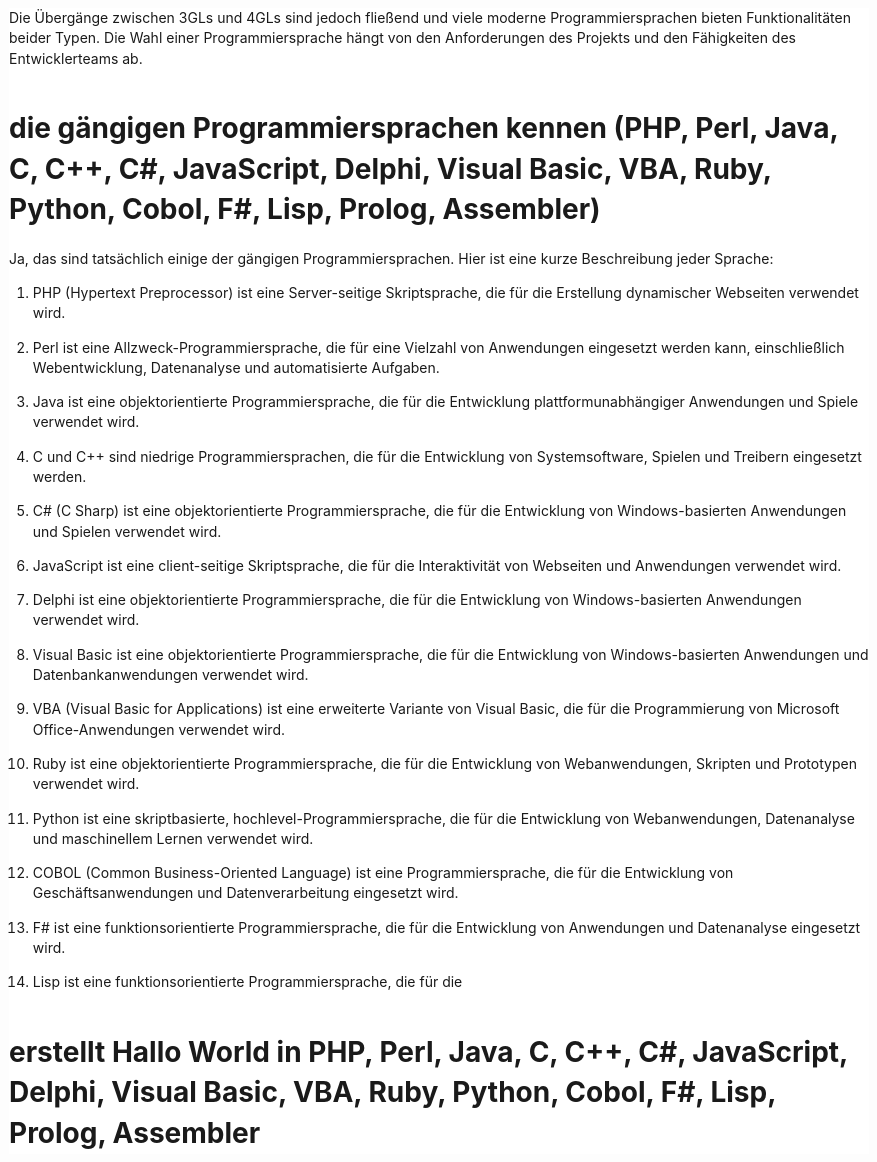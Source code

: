Die Übergänge zwischen 3GLs und 4GLs sind jedoch fließend und viele moderne Programmiersprachen bieten Funktionalitäten beider Typen. Die Wahl einer Programmiersprache hängt von den Anforderungen des Projekts und den Fähigkeiten des Entwicklerteams ab.

# die gängigen Programmiersprachen kennen (PHP, Perl, Java, C, C++, C#, JavaScript, Delphi, Visual Basic, VBA, Ruby, Python, Cobol, F#, Lisp, Prolog, Assembler)


Ja, das sind tatsächlich einige der gängigen Programmiersprachen. Hier ist eine kurze Beschreibung jeder Sprache:

1. PHP (Hypertext Preprocessor) ist eine Server-seitige Skriptsprache, die für die Erstellung dynamischer Webseiten verwendet wird.

2. Perl ist eine Allzweck-Programmiersprache, die für eine Vielzahl von Anwendungen eingesetzt werden kann, einschließlich Webentwicklung, Datenanalyse und automatisierte Aufgaben.

3. Java ist eine objektorientierte Programmiersprache, die für die Entwicklung plattformunabhängiger Anwendungen und Spiele verwendet wird.

4. C und C++ sind niedrige Programmiersprachen, die für die Entwicklung von Systemsoftware, Spielen und Treibern eingesetzt werden.

5. C# (C Sharp) ist eine objektorientierte Programmiersprache, die für die Entwicklung von Windows-basierten Anwendungen und Spielen verwendet wird.

6. JavaScript ist eine client-seitige Skriptsprache, die für die Interaktivität von Webseiten und Anwendungen verwendet wird.

7. Delphi ist eine objektorientierte Programmiersprache, die für die Entwicklung von Windows-basierten Anwendungen verwendet wird.

8. Visual Basic ist eine objektorientierte Programmiersprache, die für die Entwicklung von Windows-basierten Anwendungen und Datenbankanwendungen verwendet wird.

9. VBA (Visual Basic for Applications) ist eine erweiterte Variante von Visual Basic, die für die Programmierung von Microsoft Office-Anwendungen verwendet wird.

10. Ruby ist eine objektorientierte Programmiersprache, die für die Entwicklung von Webanwendungen, Skripten und Prototypen verwendet wird.

11. Python ist eine skriptbasierte, hochlevel-Programmiersprache, die für die Entwicklung von Webanwendungen, Datenanalyse und maschinellem Lernen verwendet wird.

12. COBOL (Common Business-Oriented Language) ist eine Programmiersprache, die für die Entwicklung von Geschäftsanwendungen und Datenverarbeitung eingesetzt wird.

13. F# ist eine funktionsorientierte Programmiersprache, die für die Entwicklung von Anwendungen und Datenanalyse eingesetzt wird.

14. Lisp ist eine funktionsorientierte Programmiersprache, die für die

# erstellt Hallo World in PHP, Perl, Java, C, C++, C#, JavaScript, Delphi, Visual Basic, VBA, Ruby, Python, Cobol, F#, Lisp, Prolog, Assembler
